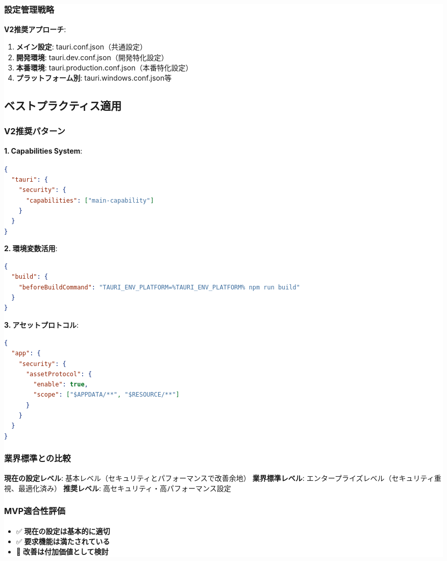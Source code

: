 ### 設定管理戦略

**V2推奨アプローチ**:
1. **メイン設定**: tauri.conf.json（共通設定）
2. **開発環境**: tauri.dev.conf.json（開発特化設定）
3. **本番環境**: tauri.production.conf.json（本番特化設定）
4. **プラットフォーム別**: tauri.windows.conf.json等

## ベストプラクティス適用

### V2推奨パターン

**1. Capabilities System**:
```json
{
  "tauri": {
    "security": {
      "capabilities": ["main-capability"]
    }
  }
}
```

**2. 環境変数活用**:
```json
{
  "build": {
    "beforeBuildCommand": "TAURI_ENV_PLATFORM=%TAURI_ENV_PLATFORM% npm run build"
  }
}
```

**3. アセットプロトコル**:
```json
{
  "app": {
    "security": {
      "assetProtocol": {
        "enable": true,
        "scope": ["$APPDATA/**", "$RESOURCE/**"]
      }
    }
  }
}
```

### 業界標準との比較

**現在の設定レベル**: 基本レベル（セキュリティとパフォーマンスで改善余地）
**業界標準レベル**: エンタープライズレベル（セキュリティ重視、最適化済み）
**推奨レベル**: 高セキュリティ・高パフォーマンス設定

### MVP適合性評価
- ✅ **現在の設定は基本的に適切**
- ✅ **要求機能は満たされている** 
- 🔄 **改善は付加価値として検討**
